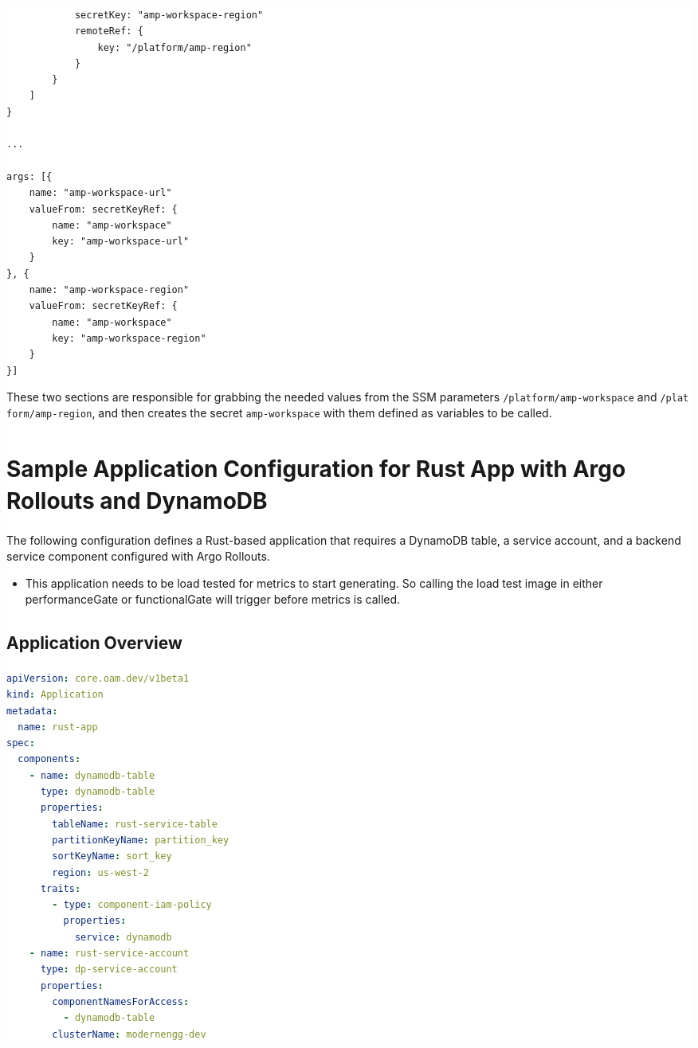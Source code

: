 ```cue
            secretKey: "amp-workspace-region"
            remoteRef: {
                key: "/platform/amp-region"
            }
        }
    ]
}

...

args: [{
    name: "amp-workspace-url"
    valueFrom: secretKeyRef: {
        name: "amp-workspace"
        key: "amp-workspace-url"
    }
}, {
    name: "amp-workspace-region"
    valueFrom: secretKeyRef: {
        name: "amp-workspace"
        key: "amp-workspace-region"
    }
}]
```
These two sections are responsible for grabbing the needed values from the SSM parameters `/platform/amp-workspace` and `/platform/amp-region`, and then creates the secret `amp-workspace` with them defined as variables to be called.

# Sample Application Configuration for Rust App with Argo Rollouts and DynamoDB

The following configuration defines a Rust-based application that requires a DynamoDB table, a service account, and a backend service component configured with Argo Rollouts. 

- This application needs to be load tested for metrics to start generating. So calling the load test image in either performanceGate or functionalGate will trigger before metrics is called.
## Application Overview

```YAML
apiVersion: core.oam.dev/v1beta1
kind: Application
metadata:
  name: rust-app
spec:
  components:
    - name: dynamodb-table
      type: dynamodb-table
      properties:
        tableName: rust-service-table
        partitionKeyName: partition_key
        sortKeyName: sort_key 
        region: us-west-2
      traits:
        - type: component-iam-policy
          properties:
            service: dynamodb
    - name: rust-service-account
      type: dp-service-account
      properties:
        componentNamesForAccess:
          - dynamodb-table
        clusterName: modernengg-dev
```
